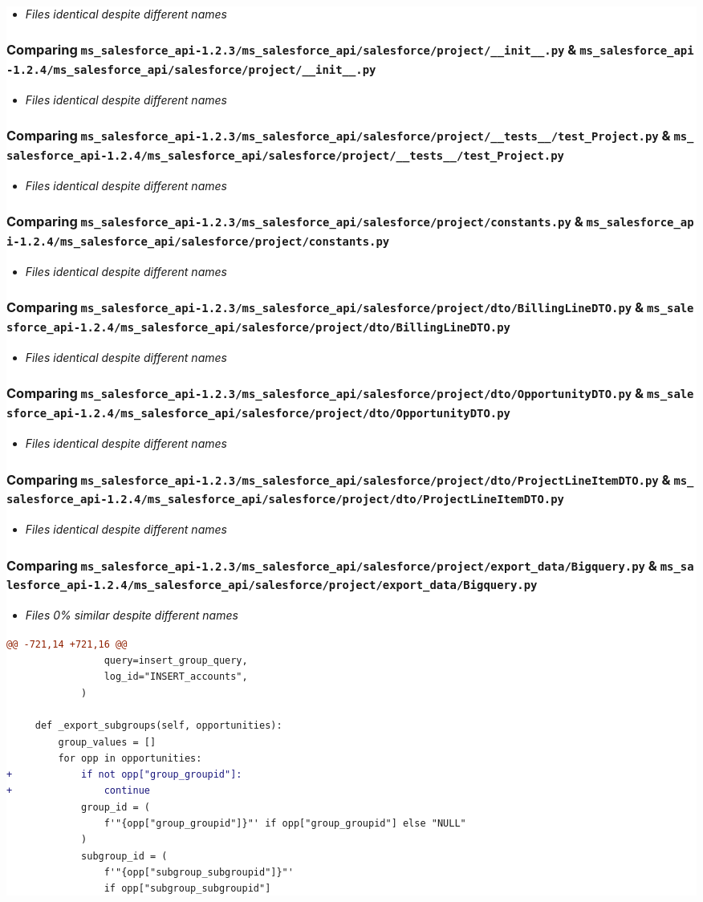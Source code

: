  * *Files identical despite different names*

### Comparing `ms_salesforce_api-1.2.3/ms_salesforce_api/salesforce/project/__init__.py` & `ms_salesforce_api-1.2.4/ms_salesforce_api/salesforce/project/__init__.py`

 * *Files identical despite different names*

### Comparing `ms_salesforce_api-1.2.3/ms_salesforce_api/salesforce/project/__tests__/test_Project.py` & `ms_salesforce_api-1.2.4/ms_salesforce_api/salesforce/project/__tests__/test_Project.py`

 * *Files identical despite different names*

### Comparing `ms_salesforce_api-1.2.3/ms_salesforce_api/salesforce/project/constants.py` & `ms_salesforce_api-1.2.4/ms_salesforce_api/salesforce/project/constants.py`

 * *Files identical despite different names*

### Comparing `ms_salesforce_api-1.2.3/ms_salesforce_api/salesforce/project/dto/BillingLineDTO.py` & `ms_salesforce_api-1.2.4/ms_salesforce_api/salesforce/project/dto/BillingLineDTO.py`

 * *Files identical despite different names*

### Comparing `ms_salesforce_api-1.2.3/ms_salesforce_api/salesforce/project/dto/OpportunityDTO.py` & `ms_salesforce_api-1.2.4/ms_salesforce_api/salesforce/project/dto/OpportunityDTO.py`

 * *Files identical despite different names*

### Comparing `ms_salesforce_api-1.2.3/ms_salesforce_api/salesforce/project/dto/ProjectLineItemDTO.py` & `ms_salesforce_api-1.2.4/ms_salesforce_api/salesforce/project/dto/ProjectLineItemDTO.py`

 * *Files identical despite different names*

### Comparing `ms_salesforce_api-1.2.3/ms_salesforce_api/salesforce/project/export_data/Bigquery.py` & `ms_salesforce_api-1.2.4/ms_salesforce_api/salesforce/project/export_data/Bigquery.py`

 * *Files 0% similar despite different names*

```diff
@@ -721,14 +721,16 @@
                 query=insert_group_query,
                 log_id="INSERT_accounts",
             )
 
     def _export_subgroups(self, opportunities):
         group_values = []
         for opp in opportunities:
+            if not opp["group_groupid"]:
+                continue
             group_id = (
                 f'"{opp["group_groupid"]}"' if opp["group_groupid"] else "NULL"
             )
             subgroup_id = (
                 f'"{opp["subgroup_subgroupid"]}"'
                 if opp["subgroup_subgroupid"]
```